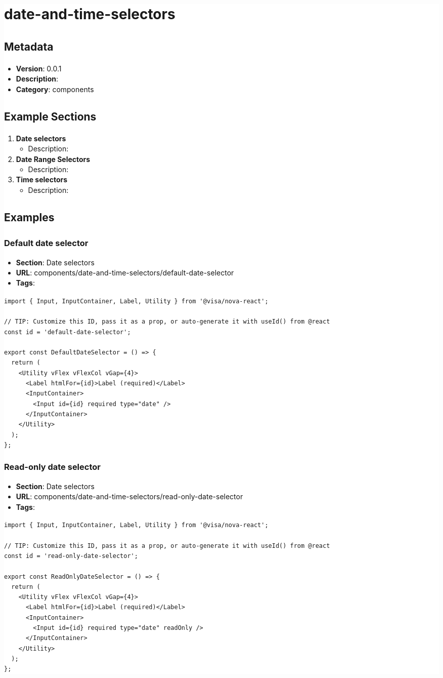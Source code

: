 # date-and-time-selectors

## Metadata
- **Version**: 0.0.1
- **Description**: 
- **Category**: components

## Example Sections
1. **Date selectors**
   - Description: 
2. **Date Range Selectors**
   - Description: 
3. **Time selectors**
   - Description: 

## Examples
### Default date selector
- **Section**: Date selectors
- **URL**: components/date-and-time-selectors/default-date-selector
- **Tags**: 
```tsx
import { Input, InputContainer, Label, Utility } from '@visa/nova-react';

// TIP: Customize this ID, pass it as a prop, or auto-generate it with useId() from @react
const id = 'default-date-selector';

export const DefaultDateSelector = () => {
  return (
    <Utility vFlex vFlexCol vGap={4}>
      <Label htmlFor={id}>Label (required)</Label>
      <InputContainer>
        <Input id={id} required type="date" />
      </InputContainer>
    </Utility>
  );
};

```

### Read-only date selector
- **Section**: Date selectors
- **URL**: components/date-and-time-selectors/read-only-date-selector
- **Tags**: 
```tsx
import { Input, InputContainer, Label, Utility } from '@visa/nova-react';

// TIP: Customize this ID, pass it as a prop, or auto-generate it with useId() from @react
const id = 'read-only-date-selector';

export const ReadOnlyDateSelector = () => {
  return (
    <Utility vFlex vFlexCol vGap={4}>
      <Label htmlFor={id}>Label (required)</Label>
      <InputContainer>
        <Input id={id} required type="date" readOnly />
      </InputContainer>
    </Utility>
  );
};
```